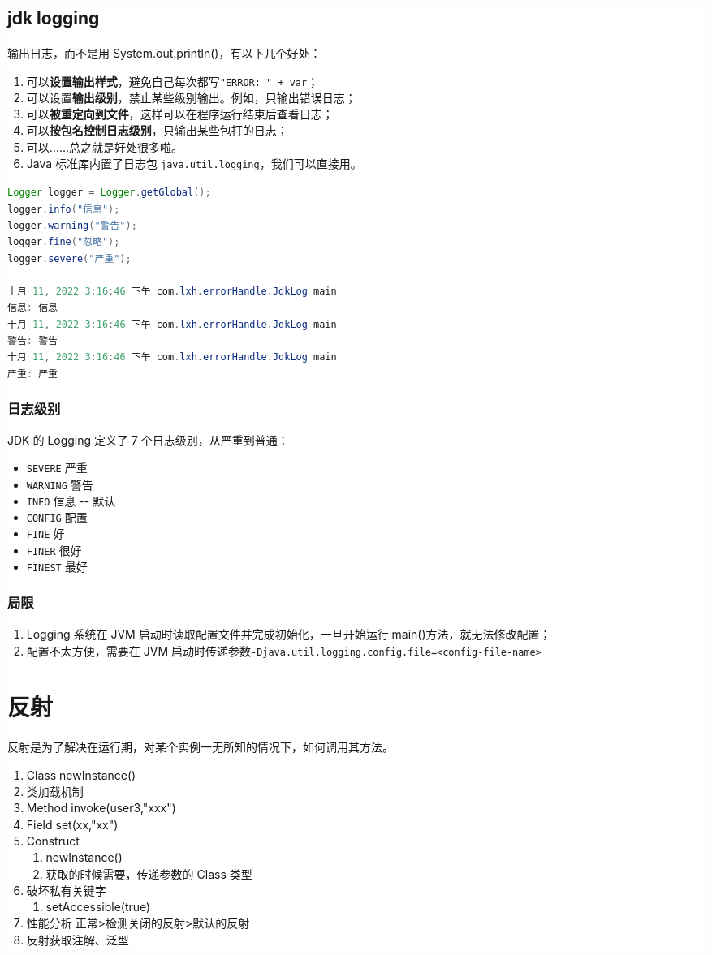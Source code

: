 ## jdk logging

输出日志，而不是用 System.out.println()，有以下几个好处：

1. 可以**设置输出样式**，避免自己每次都写`"ERROR: " + var`；
2. 可以设置**输出级别**，禁止某些级别输出。例如，只输出错误日志；
3. 可以**被重定向到文件**，这样可以在程序运行结束后查看日志；
4. 可以**按包名控制日志级别**，只输出某些包打的日志；
5. 可以……总之就是好处很多啦。
6. Java 标准库内置了日志包 `java.util.logging`，我们可以直接用。

```java
Logger logger = Logger.getGlobal();
logger.info("信息");
logger.warning("警告");
logger.fine("忽略");
logger.severe("严重");

十月 11, 2022 3:16:46 下午 com.lxh.errorHandle.JdkLog main
信息: 信息
十月 11, 2022 3:16:46 下午 com.lxh.errorHandle.JdkLog main
警告: 警告
十月 11, 2022 3:16:46 下午 com.lxh.errorHandle.JdkLog main
严重: 严重
```

### 日志级别

JDK 的 Logging 定义了 7 个日志级别，从严重到普通：

- `SEVERE` 严重
- `WARNING` 警告
- `INFO` 信息 -- 默认
- `CONFIG` 配置
- `FINE` 好
- `FINER` 很好
- `FINEST` 最好

### 局限

1. Logging 系统在 JVM 启动时读取配置文件并完成初始化，一旦开始运行 main()方法，就无法修改配置；
2. 配置不太方便，需要在 JVM 启动时传递参数`-Djava.util.logging.config.file=<config-file-name>`

# 反射

反射是为了解决在运行期，对某个实例一无所知的情况下，如何调用其方法。

1.  Class newInstance()
2.  类加载机制
3.  Method invoke(user3,"xxx")
4.  Field set(xx,"xx")
5.  Construct
    1. newInstance()
    2. 获取的时候需要，传递参数的 Class 类型
6.  破坏私有关键字
    1. setAccessible(true)
7.  性能分析 正常>检测关闭的反射>默认的反射
8.  反射获取注解、泛型
